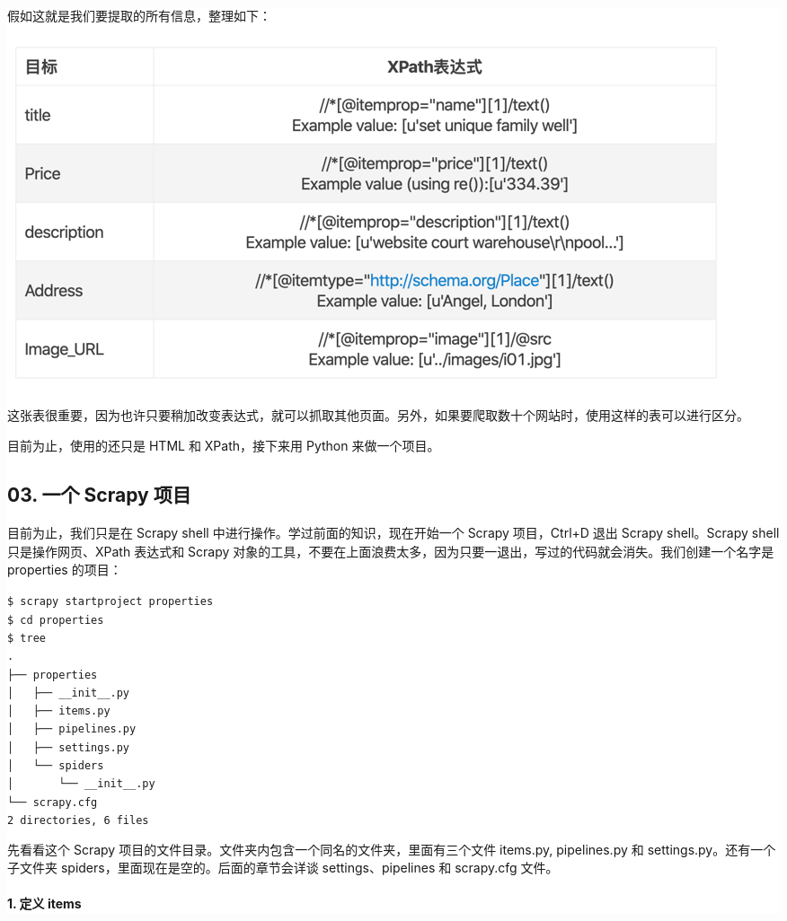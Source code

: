 假如这就是我们要提取的所有信息，整理如下：

![](./res/2020012.png)

这张表很重要，因为也许只要稍加改变表达式，就可以抓取其他页面。另外，如果要爬取数十个网站时，使用这样的表可以进行区分。

目前为止，使用的还只是 HTML 和 XPath，接下来用 Python 来做一个项目。

## 03. 一个 Scrapy 项目

目前为止，我们只是在 Scrapy shell 中进行操作。学过前面的知识，现在开始一个 Scrapy 项目，Ctrl+D 退出 Scrapy shell。Scrapy shell 只是操作网页、XPath 表达式和 Scrapy 对象的工具，不要在上面浪费太多，因为只要一退出，写过的代码就会消失。我们创建一个名字是 properties 的项目：

```
$ scrapy startproject properties
$ cd properties
$ tree
.
├── properties
│   ├── __init__.py
│   ├── items.py
│   ├── pipelines.py
│   ├── settings.py
│   └── spiders
│       └── __init__.py
└── scrapy.cfg
2 directories, 6 files
```

先看看这个 Scrapy 项目的文件目录。文件夹内包含一个同名的文件夹，里面有三个文件 items.py, pipelines.py 和 settings.py。还有一个子文件夹 spiders，里面现在是空的。后面的章节会详谈 settings、pipelines 和 scrapy.cfg 文件。

#### 1. 定义 items
